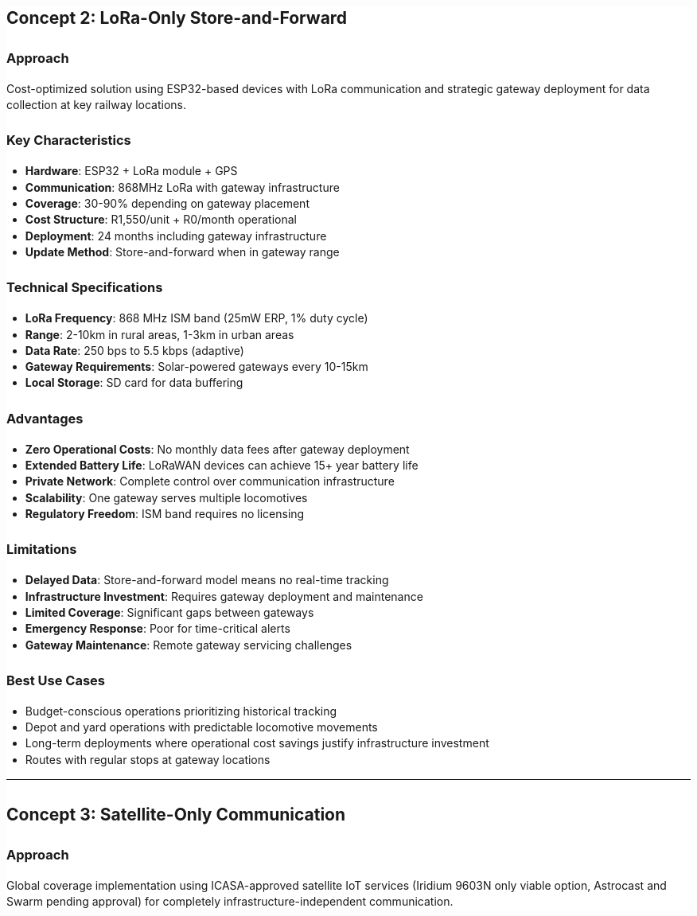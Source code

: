 
## Concept 2: LoRa-Only Store-and-Forward

### Approach
Cost-optimized solution using ESP32-based devices with LoRa communication and strategic gateway deployment for data collection at key railway locations.

### Key Characteristics
- **Hardware**: ESP32 + LoRa module + GPS
- **Communication**: 868MHz LoRa with gateway infrastructure
- **Coverage**: 30-90% depending on gateway placement
- **Cost Structure**: R1,550/unit + R0/month operational
- **Deployment**: 24 months including gateway infrastructure
- **Update Method**: Store-and-forward when in gateway range

### Technical Specifications
- **LoRa Frequency**: 868 MHz ISM band (25mW ERP, 1% duty cycle)
- **Range**: 2-10km in rural areas, 1-3km in urban areas
- **Data Rate**: 250 bps to 5.5 kbps (adaptive)
- **Gateway Requirements**: Solar-powered gateways every 10-15km
- **Local Storage**: SD card for data buffering

### Advantages
- **Zero Operational Costs**: No monthly data fees after gateway deployment
- **Extended Battery Life**: LoRaWAN devices can achieve 15+ year battery life
- **Private Network**: Complete control over communication infrastructure
- **Scalability**: One gateway serves multiple locomotives
- **Regulatory Freedom**: ISM band requires no licensing

### Limitations
- **Delayed Data**: Store-and-forward model means no real-time tracking
- **Infrastructure Investment**: Requires gateway deployment and maintenance
- **Limited Coverage**: Significant gaps between gateways
- **Emergency Response**: Poor for time-critical alerts
- **Gateway Maintenance**: Remote gateway servicing challenges

### Best Use Cases
- Budget-conscious operations prioritizing historical tracking
- Depot and yard operations with predictable locomotive movements
- Long-term deployments where operational cost savings justify infrastructure investment
- Routes with regular stops at gateway locations

---

## Concept 3: Satellite-Only Communication

### Approach
Global coverage implementation using ICASA-approved satellite IoT services (Iridium 9603N only viable option, Astrocast and Swarm pending approval) for completely infrastructure-independent communication.
